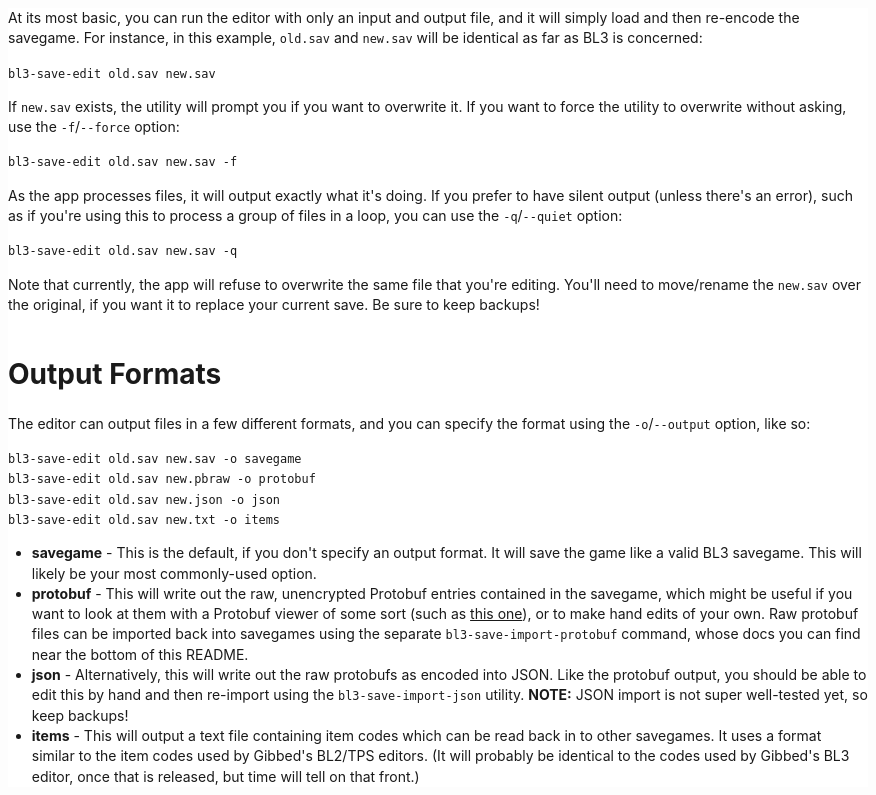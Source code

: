 At its most basic, you can run the editor with only an input and output
file, and it will simply load and then re-encode the savegame.  For
instance, in this example, `old.sav` and `new.sav` will be identical as
far as BL3 is concerned:

    bl3-save-edit old.sav new.sav

If `new.sav` exists, the utility will prompt you if you want to overwrite
it.  If you want to force the utility to overwrite without asking,
use the `-f`/`--force` option:

    bl3-save-edit old.sav new.sav -f

As the app processes files, it will output exactly what it's doing.  If
you prefer to have silent output (unless there's an error), such as if
you're using this to process a group of files in a loop, you can use
the `-q`/`--quiet` option:

    bl3-save-edit old.sav new.sav -q

Note that currently, the app will refuse to overwrite the same file that
you're editing.  You'll need to move/rename the `new.sav` over the
original, if you want it to replace your current save.  Be sure to keep
backups!

# Output Formats

The editor can output files in a few different formats, and you can
specify the format using the `-o`/`--output` option, like so:

    bl3-save-edit old.sav new.sav -o savegame
    bl3-save-edit old.sav new.pbraw -o protobuf
    bl3-save-edit old.sav new.json -o json
    bl3-save-edit old.sav new.txt -o items

- **savegame** - This is the default, if you don't specify an output
  format.  It will save the game like a valid BL3 savegame.  This
  will likely be your most commonly-used option.
- **protobuf** - This will write out the raw, unencrypted Protobuf
  entries contained in the savegame, which might be useful if you
  want to look at them with a Protobuf viewer of some sort (such
  as [this one](https://protogen.marcgravell.com/decode)), or to
  make hand edits of your own.  Raw protobuf files can be imported
  back into savegames using the separate `bl3-save-import-protobuf`
  command, whose docs you can find near the bottom of this README.
- **json** - Alternatively, this will write out the raw protobufs
  as encoded into JSON.  Like the protobuf output, you should be
  able to edit this by hand and then re-import using the
  `bl3-save-import-json` utility.  **NOTE:** JSON import is not
  super well-tested yet, so keep backups!
- **items** - This will output a text file containing item codes
  which can be read back in to other savegames.  It uses a format
  similar to the item codes used by Gibbed's BL2/TPS editors.
  (It will probably be identical to the codes used by Gibbed's BL3
  editor, once that is released, but time will tell on that front.)
